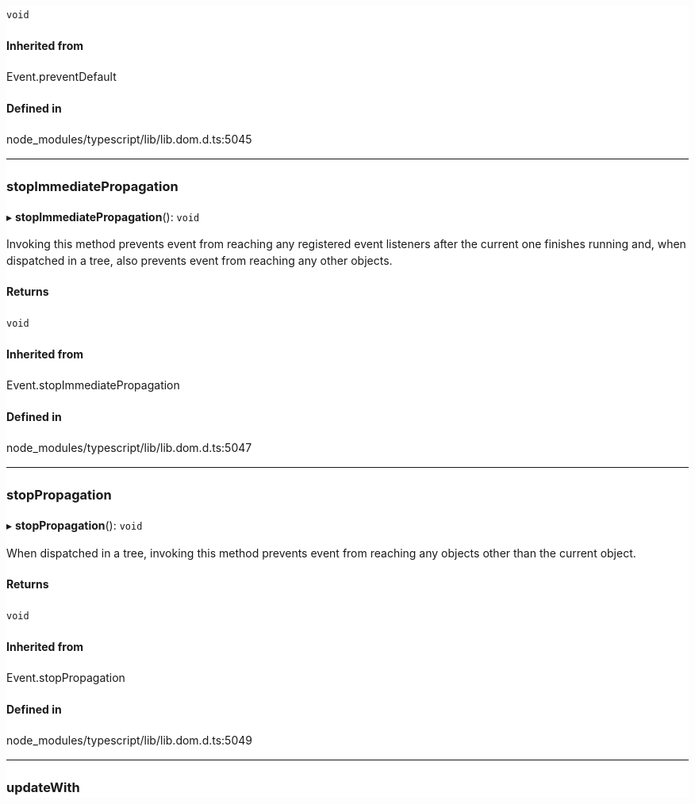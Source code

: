 `void`

#### Inherited from

Event.preventDefault

#### Defined in

node_modules/typescript/lib/lib.dom.d.ts:5045

___

### stopImmediatePropagation

▸ **stopImmediatePropagation**(): `void`

Invoking this method prevents event from reaching any registered event listeners after the current one finishes running and, when dispatched in a tree, also prevents event from reaching any other objects.

#### Returns

`void`

#### Inherited from

Event.stopImmediatePropagation

#### Defined in

node_modules/typescript/lib/lib.dom.d.ts:5047

___

### stopPropagation

▸ **stopPropagation**(): `void`

When dispatched in a tree, invoking this method prevents event from reaching any objects other than the current object.

#### Returns

`void`

#### Inherited from

Event.stopPropagation

#### Defined in

node_modules/typescript/lib/lib.dom.d.ts:5049

___

### updateWith
